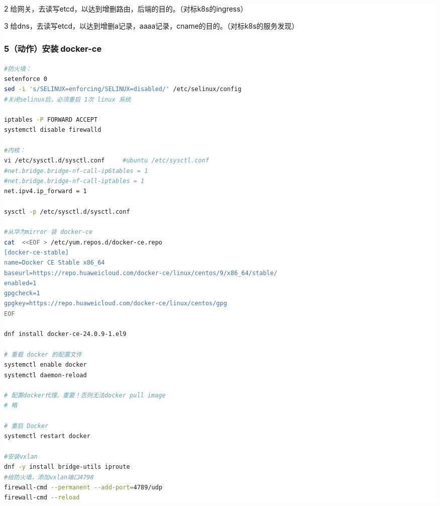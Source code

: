 2 给网关，去读写etcd，以达到增删路由，后端的目的。（对标k8s的ingress）

3 给dns，去读写etcd，以达到增删a记录，aaaa记录，cname的目的。（对标k8s的服务发现）


### 5（动作）安装 docker-ce

```bash
#防火墙：
setenforce 0
sed -i 's/SELINUX=enforcing/SELINUX=disabled/' /etc/selinux/config
#关闭selinux后，必须重启 1次 linux 系统

iptables -P FORWARD ACCEPT
systemctl disable firewalld

#内核：
vi /etc/sysctl.d/sysctl.conf     #ubuntu /etc/sysctl.conf
#net.bridge.bridge-nf-call-ip6tables = 1
#net.bridge.bridge-nf-call-iptables = 1
net.ipv4.ip_forward = 1

sysctl -p /etc/sysctl.d/sysctl.conf

#从华为mirror 装 docker-ce
cat  <<EOF > /etc/yum.repos.d/docker-ce.repo
[docker-ce-stable]
name=Docker CE Stable x86_64
baseurl=https://repo.huaweicloud.com/docker-ce/linux/centos/9/x86_64/stable/
enabled=1
gpgcheck=1
gpgkey=https://repo.huaweicloud.com/docker-ce/linux/centos/gpg
EOF

dnf install docker-ce-24.0.9-1.el9

# 重载 docker 的配置文件
systemctl enable docker
systemctl daemon-reload

# 配置docker代理。重要！否则无法docker pull image
# 略

# 重启 Docker
systemctl restart docker

#安装vxlan
dnf -y install bridge-utils iproute
#给防火墙，添加vxlan端口4798
firewall-cmd --permanent --add-port=4789/udp
firewall-cmd --reload


```
